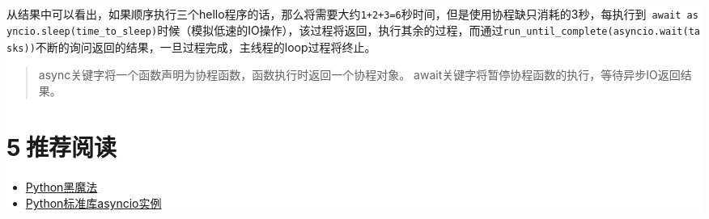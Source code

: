 从结果中可以看出，如果顺序执行三个hello程序的话，那么将需要大约`1+2+3=6`秒时间，但是使用协程缺只消耗的3秒，每执行到` await asyncio.sleep(time_to_sleep)`时候（模拟低速的IO操作），该过程将返回，执行其余的过程，而通过`run_until_complete(asyncio.wait(tasks))`不断的询问返回的结果，一旦过程完成，主线程的loop过程将终止。
>async关键字将一个函数声明为协程函数，函数执行时返回一个协程对象。
await关键字将暂停协程函数的执行，等待异步IO返回结果。

# 5 推荐阅读
+ [Python黑魔法](http://python.jobbole.com/87310/)
+ [Python标准库asyncio实例](https://pymotw.com/3/asyncio/index.html)